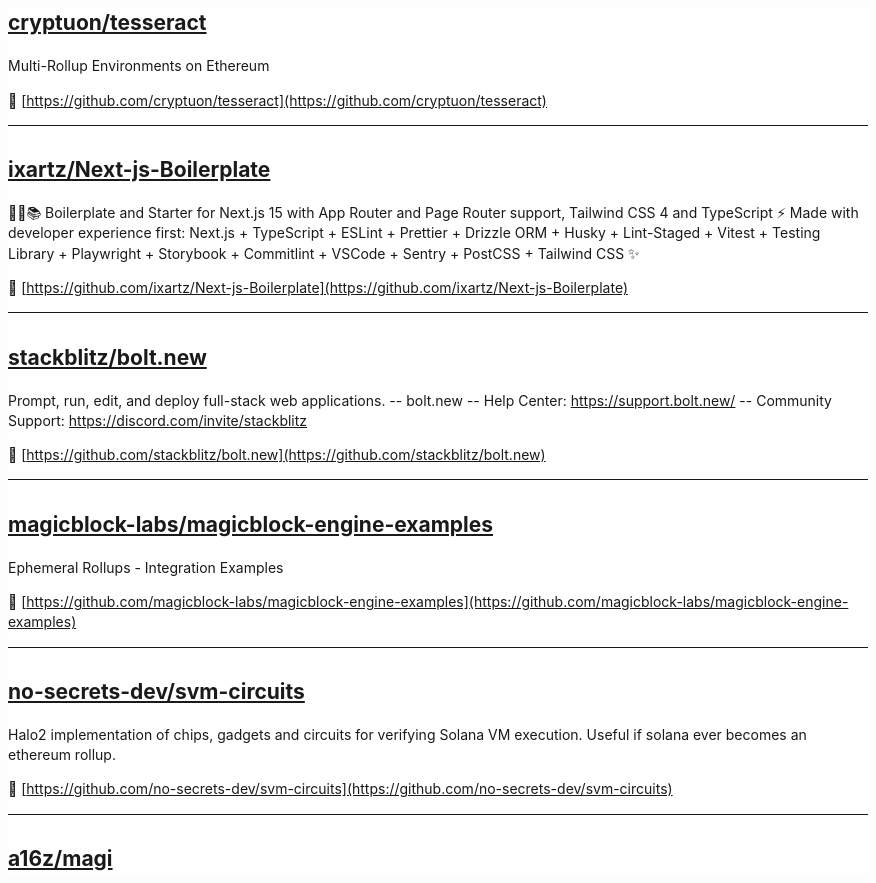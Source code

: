 
## [cryptuon/tesseract](https://github.com/cryptuon/tesseract)

Multi-Rollup Environments on Ethereum

🔗 [https://github.com/cryptuon/tesseract](https://github.com/cryptuon/tesseract)

---

## [ixartz/Next-js-Boilerplate](https://github.com/ixartz/Next-js-Boilerplate)

🚀🎉📚 Boilerplate and Starter for Next.js 15 with App Router and Page Router support, Tailwind CSS 4 and TypeScript ⚡️ Made with developer experience first: Next.js + TypeScript + ESLint + Prettier + Drizzle ORM + Husky + Lint-Staged + Vitest + Testing Library + Playwright + Storybook + Commitlint + VSCode + Sentry + PostCSS + Tailwind CSS ✨

🔗 [https://github.com/ixartz/Next-js-Boilerplate](https://github.com/ixartz/Next-js-Boilerplate)

---

## [stackblitz/bolt.new](https://github.com/stackblitz/bolt.new)

Prompt, run, edit, and deploy full-stack web applications. -- bolt.new -- Help Center: https://support.bolt.new/ -- Community Support: https://discord.com/invite/stackblitz

🔗 [https://github.com/stackblitz/bolt.new](https://github.com/stackblitz/bolt.new)

---

## [magicblock-labs/magicblock-engine-examples](https://github.com/magicblock-labs/magicblock-engine-examples)

Ephemeral Rollups - Integration Examples

🔗 [https://github.com/magicblock-labs/magicblock-engine-examples](https://github.com/magicblock-labs/magicblock-engine-examples)

---

## [no-secrets-dev/svm-circuits](https://github.com/no-secrets-dev/svm-circuits)

Halo2 implementation of chips, gadgets and circuits for verifying Solana VM execution. Useful if solana ever becomes an ethereum rollup.

🔗 [https://github.com/no-secrets-dev/svm-circuits](https://github.com/no-secrets-dev/svm-circuits)

---

## [a16z/magi](https://github.com/a16z/magi)
